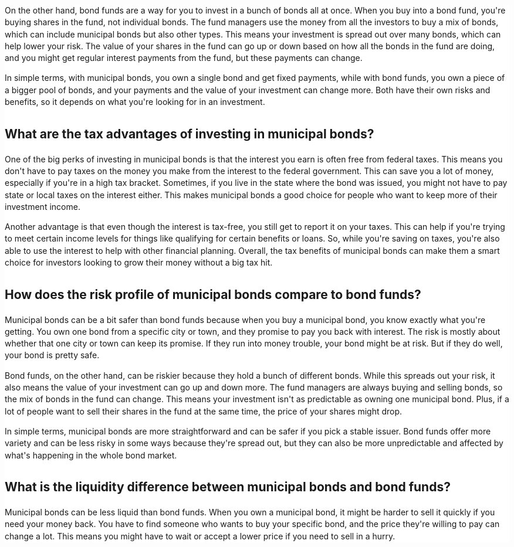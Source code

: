 On the other hand, bond funds are a way for you to invest in a bunch of bonds all at once. When you buy into a bond fund, you're buying shares in the fund, not individual bonds. The fund managers use the money from all the investors to buy a mix of bonds, which can include municipal bonds but also other types. This means your investment is spread out over many bonds, which can help lower your risk. The value of your shares in the fund can go up or down based on how all the bonds in the fund are doing, and you might get regular interest payments from the fund, but these payments can change.

In simple terms, with municipal bonds, you own a single bond and get fixed payments, while with bond funds, you own a piece of a bigger pool of bonds, and your payments and the value of your investment can change more. Both have their own risks and benefits, so it depends on what you're looking for in an investment.

## What are the tax advantages of investing in municipal bonds?

One of the big perks of investing in municipal bonds is that the interest you earn is often free from federal taxes. This means you don't have to pay taxes on the money you make from the interest to the federal government. This can save you a lot of money, especially if you're in a high tax bracket. Sometimes, if you live in the state where the bond was issued, you might not have to pay state or local taxes on the interest either. This makes municipal bonds a good choice for people who want to keep more of their investment income.

Another advantage is that even though the interest is tax-free, you still get to report it on your taxes. This can help if you're trying to meet certain income levels for things like qualifying for certain benefits or loans. So, while you're saving on taxes, you're also able to use the interest to help with other financial planning. Overall, the tax benefits of municipal bonds can make them a smart choice for investors looking to grow their money without a big tax hit.

## How does the risk profile of municipal bonds compare to bond funds?

Municipal bonds can be a bit safer than bond funds because when you buy a municipal bond, you know exactly what you're getting. You own one bond from a specific city or town, and they promise to pay you back with interest. The risk is mostly about whether that one city or town can keep its promise. If they run into money trouble, your bond might be at risk. But if they do well, your bond is pretty safe.

Bond funds, on the other hand, can be riskier because they hold a bunch of different bonds. While this spreads out your risk, it also means the value of your investment can go up and down more. The fund managers are always buying and selling bonds, so the mix of bonds in the fund can change. This means your investment isn't as predictable as owning one municipal bond. Plus, if a lot of people want to sell their shares in the fund at the same time, the price of your shares might drop.

In simple terms, municipal bonds are more straightforward and can be safer if you pick a stable issuer. Bond funds offer more variety and can be less risky in some ways because they're spread out, but they can also be more unpredictable and affected by what's happening in the whole bond market.

## What is the liquidity difference between municipal bonds and bond funds?

Municipal bonds can be less liquid than bond funds. When you own a municipal bond, it might be harder to sell it quickly if you need your money back. You have to find someone who wants to buy your specific bond, and the price they're willing to pay can change a lot. This means you might have to wait or accept a lower price if you need to sell in a hurry.
